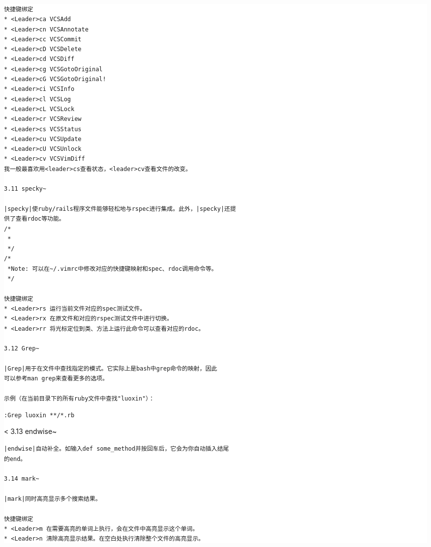     快捷键绑定
    * <Leader>ca VCSAdd
    * <Leader>cn VCSAnnotate
    * <Leader>cc VCSCommit
    * <Leader>cD VCSDelete
    * <Leader>cd VCSDiff
    * <Leader>cg VCSGotoOriginal
    * <Leader>cG VCSGotoOriginal!
    * <Leader>ci VCSInfo
    * <Leader>cl VCSLog
    * <Leader>cL VCSLock
    * <Leader>cr VCSReview
    * <Leader>cs VCSStatus
    * <Leader>cu VCSUpdate
    * <Leader>cU VCSUnlock
    * <Leader>cv VCSVimDiff
    我一般最喜欢用<leader>cs查看状态，<leader>cv查看文件的改变。

    3.11 specky~

    |specky|使ruby/rails程序文件能够轻松地与rspec进行集成。此外，|specky|还提
    供了查看rdoc等功能。
    /*
     *
     */
    /*
     *Note: 可以在~/.vimrc中修改对应的快捷键映射和spec、rdoc调用命令等。
     */

    快捷键绑定
    * <Leader>rs 运行当前文件对应的spec测试文件。
    * <Leader>rx 在原文件和对应的rspec测试文件中进行切换。
    * <Leader>rr 将光标定位到类、方法上运行此命令可以查看对应的rdoc。

    3.12 Grep~

    |Grep|用于在文件中查找指定的模式。它实际上是bash中grep命令的映射，因此
    可以参考man grep来查看更多的选项。

    示例（在当前目录下的所有ruby文件中查找"luoxin"）：
>
	:Grep luoxin **/*.rb
<
    3.13 endwise~

    |endwise|自动补全。如输入def some_method并按回车后，它会为你自动插入结尾
    的end。

    3.14 mark~

    |mark|同时高亮显示多个搜索结果。

    快捷键绑定
    * <Leader>m 在需要高亮的单词上执行，会在文件中高亮显示这个单词。
    * <Leader>n 清除高亮显示结果。在空白处执行清除整个文件的高亮显示。
